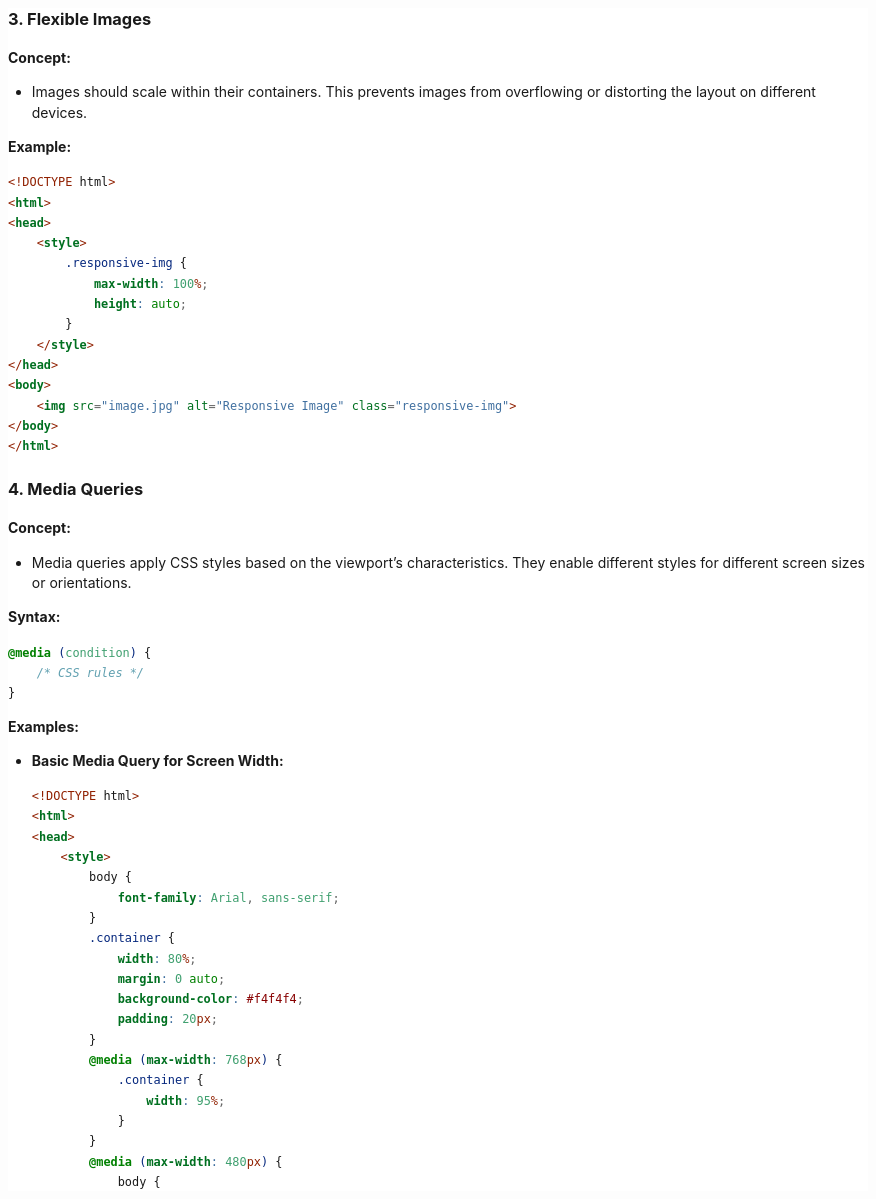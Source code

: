 ### 3. **Flexible Images**

**Concept:**

- Images should scale within their containers. This prevents images from overflowing or distorting the layout on different devices.

**Example:**

```html
<!DOCTYPE html>
<html>
<head>
    <style>
        .responsive-img {
            max-width: 100%;
            height: auto;
        }
    </style>
</head>
<body>
    <img src="image.jpg" alt="Responsive Image" class="responsive-img">
</body>
</html>

```

### 4. **Media Queries**

**Concept:**

- Media queries apply CSS styles based on the viewport’s characteristics. They enable different styles for different screen sizes or orientations.

**Syntax:**

```css
@media (condition) {
    /* CSS rules */
}

```

**Examples:**

- **Basic Media Query for Screen Width:**
    
    ```html
    <!DOCTYPE html>
    <html>
    <head>
        <style>
            body {
                font-family: Arial, sans-serif;
            }
            .container {
                width: 80%;
                margin: 0 auto;
                background-color: #f4f4f4;
                padding: 20px;
            }
            @media (max-width: 768px) {
                .container {
                    width: 95%;
                }
            }
            @media (max-width: 480px) {
                body {